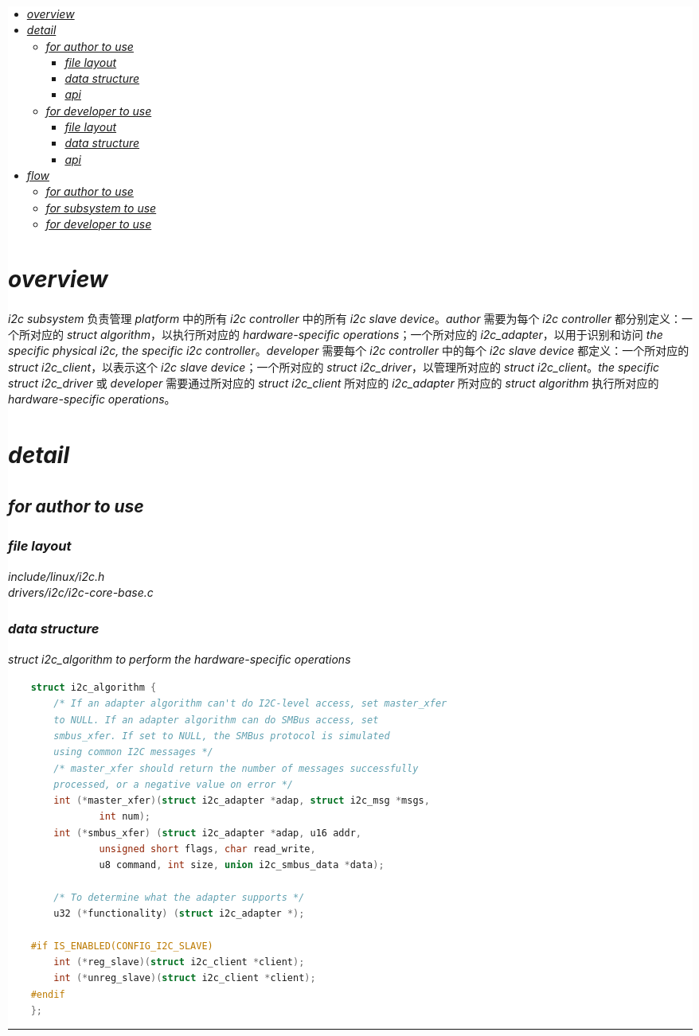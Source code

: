 - [_overview_](#overview)
- [_detail_](#detail)
  - [_for author to use_](#for-author-to-use)
    - [_file layout_](#file-layout)
    - [_data structure_](#data-structure)
    - [_api_](#api)
  - [_for developer to use_](#for-developer-to-use)
    - [_file layout_](#file-layout-1)
    - [_data structure_](#data-structure-1)
    - [_api_](#api-1)
- [_flow_](#flow)
  - [_for author to use_](#for-author-to-use-1)
  - [_for subsystem to use_](#for-subsystem-to-use)
  - [_for developer to use_](#for-developer-to-use-1)


# _overview_

_i2c subsystem_ 负责管理 _platform_ 中的所有 _i2c controller_ 中的所有 _i2c slave device_。_author_ 需要为每个 _i2c controller_ 都分别定义：一个所对应的 _struct algorithm_，以执行所对应的 _hardware-specific operations_；一个所对应的 _i2c_adapter_，以用于识别和访问 _the specific physical i2c, the specific i2c controller_。_developer_ 需要每个 _i2c controller_ 中的每个 _i2c slave device_ 都定义：一个所对应的 _struct i2c_client_，以表示这个 _i2c slave device_；一个所对应的 _struct i2c_driver_，以管理所对应的 _struct i2c_client_。_the specific struct i2c_driver_ 或 _developer_ 需要通过所对应的 _struct i2c_client_ 所对应的 _i2c_adapter_ 所对应的 _struct algorithm_ 执行所对应的 _hardware-specific operations_。

# _detail_

## _for author to use_

### _file layout_

_include/linux/i2c.h_  
_drivers/i2c/i2c-core-base.c_

### _data structure_

_struct i2c_algorithm to perform the hardware-specific operations_
```C
    struct i2c_algorithm {
        /* If an adapter algorithm can't do I2C-level access, set master_xfer
        to NULL. If an adapter algorithm can do SMBus access, set
        smbus_xfer. If set to NULL, the SMBus protocol is simulated
        using common I2C messages */
        /* master_xfer should return the number of messages successfully
        processed, or a negative value on error */
        int (*master_xfer)(struct i2c_adapter *adap, struct i2c_msg *msgs,
                int num);
        int (*smbus_xfer) (struct i2c_adapter *adap, u16 addr,
                unsigned short flags, char read_write,
                u8 command, int size, union i2c_smbus_data *data);

        /* To determine what the adapter supports */
        u32 (*functionality) (struct i2c_adapter *);

    #if IS_ENABLED(CONFIG_I2C_SLAVE)
        int (*reg_slave)(struct i2c_client *client);
        int (*unreg_slave)(struct i2c_client *client);
    #endif
    };
```
***
